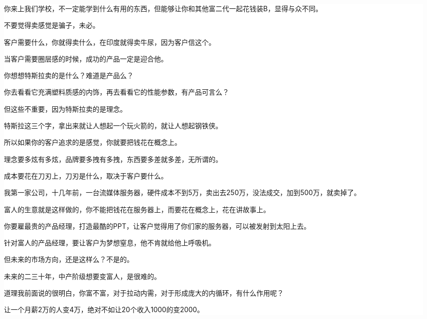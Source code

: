 
你来上我们学校，不一定能学到什么有用的东西，但能够让你和其他富二代一起花钱装B，显得与众不同。

  

不要觉得卖感觉是骗子，未必。

  

客户需要什么，你就得卖什么，在印度就得卖牛尿，因为客户信这个。

  

当客户需要圈层感的时候，成功的产品一定是迎合他。

  

你想想特斯拉卖的是什么？难道是产品么？

  

你去看看它充满塑料质感的内饰，再去看看它的性能参数，有产品可言么？

  

但这些不重要，因为特斯拉卖的是理念。  

  

特斯拉这三个字，拿出来就让人想起一个玩火箭的，就让人想起钢铁侠。

  

所以如果你的客户追求的是感觉，你就要把钱花在概念上。

  

理念要多炫有多炫，品牌要多拽有多拽，东西要多差就多差，无所谓的。

  

成本要花在刀刃上，刀刃是什么，取决于客户要什么。

  

我第一家公司，十几年前，一台流媒体服务器，硬件成本不到5万，卖出去250万，没法成交，加到500万，就卖掉了。

  

富人的生意就是这样做的，你不能把钱花在服务器上，而要花在概念上，花在讲故事上。

  

你要雇最贵的产品经理，打造最酷的PPT，让客户觉得用了你们家的服务器，可以被发射到太阳上去。

  

针对富人的产品经理，要让客户为梦想窒息，他不肯就给他上呼吸机。

  

但未来的市场方向，还是这样么？不是的。

  

未来的二三十年，中产阶级想要变富人，是很难的。

  

道理我前面说的很明白，你富不富，对于拉动内需，对于形成庞大的内循环，有什么作用呢？

  

让一个月薪2万的人变4万，绝对不如让20个收入1000的变2000。

  
